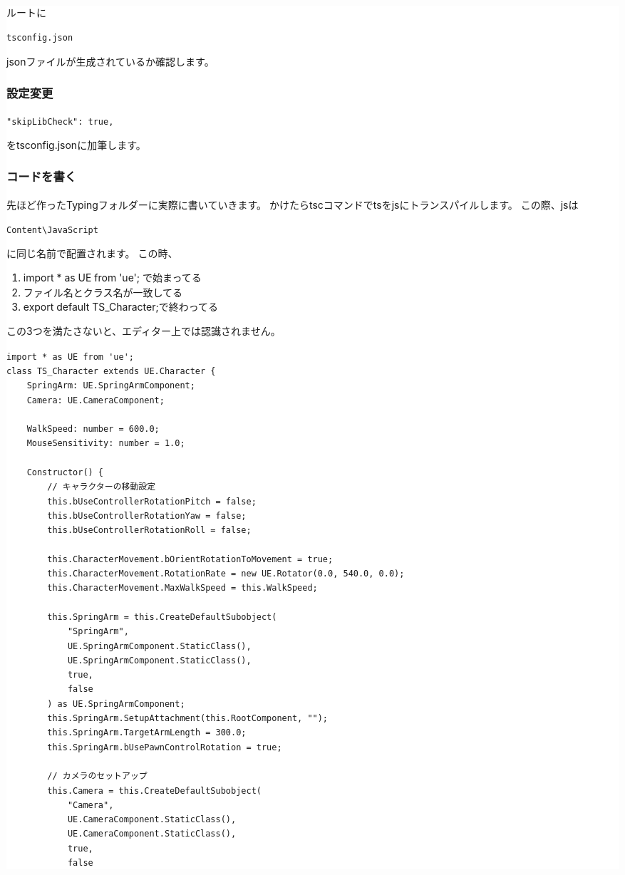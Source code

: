 ルートに

```
tsconfig.json
```
jsonファイルが生成されているか確認します。

### 設定変更
```
"skipLibCheck": true,
```
をtsconfig.jsonに加筆します。

### コードを書く
先ほど作ったTypingフォルダーに実際に書いていきます。
かけたらtscコマンドでtsをjsにトランスパイルします。
この際、jsは
```
Content\JavaScript
```
に同じ名前で配置されます。
この時、

1. import * as UE from 'ue'; で始まってる
2. ファイル名とクラス名が一致してる
3. export default TS_Character;で終わってる

この3つを満たさないと、エディター上では認識されません。

```.
import * as UE from 'ue';
class TS_Character extends UE.Character {
    SpringArm: UE.SpringArmComponent;
    Camera: UE.CameraComponent;
    
    WalkSpeed: number = 600.0;
    MouseSensitivity: number = 1.0;
    
    Constructor() {
        // キャラクターの移動設定
        this.bUseControllerRotationPitch = false;
        this.bUseControllerRotationYaw = false;
        this.bUseControllerRotationRoll = false;
        
        this.CharacterMovement.bOrientRotationToMovement = true;
        this.CharacterMovement.RotationRate = new UE.Rotator(0.0, 540.0, 0.0);
        this.CharacterMovement.MaxWalkSpeed = this.WalkSpeed;
        
        this.SpringArm = this.CreateDefaultSubobject(
            "SpringArm", 
            UE.SpringArmComponent.StaticClass(), 
            UE.SpringArmComponent.StaticClass(), 
            true, 
            false
        ) as UE.SpringArmComponent;
        this.SpringArm.SetupAttachment(this.RootComponent, "");
        this.SpringArm.TargetArmLength = 300.0;
        this.SpringArm.bUsePawnControlRotation = true;
        
        // カメラのセットアップ
        this.Camera = this.CreateDefaultSubobject(
            "Camera", 
            UE.CameraComponent.StaticClass(), 
            UE.CameraComponent.StaticClass(), 
            true, 
            false
```